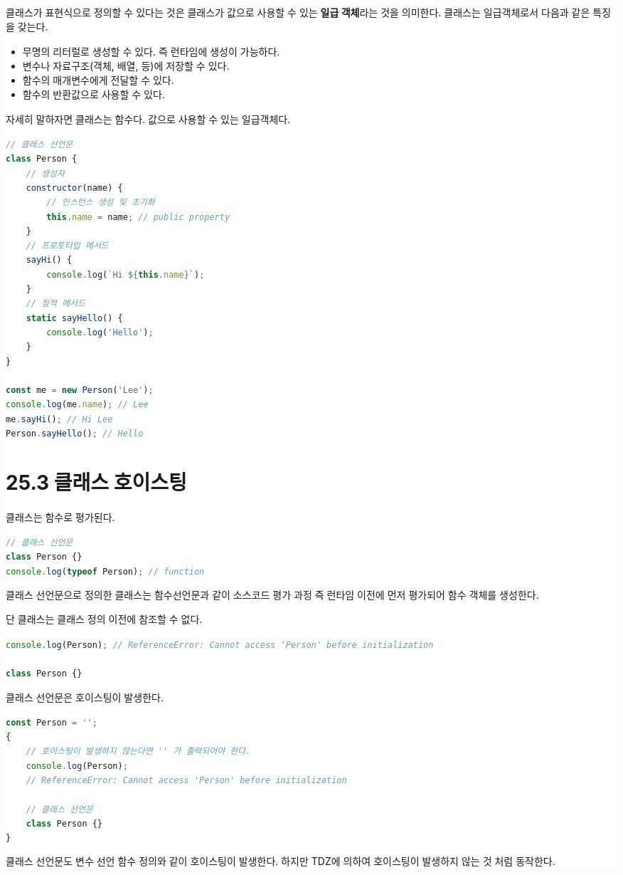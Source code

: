 클래스가 표현식으로 정의할 수 있다는 것은 클래스가 값으로 사용할 수 있는 **일급 객체**라는 것을 의미한다.
클래스는 일급객체로서 다음과 같은 특징을 갖는다.
- 무명의 리터럴로 생성할 수 있다. 즉 런타임에 생성이 가능하다.
- 변수나 자료구조(객체, 배열, 등)에 저장할 수 있다.
- 함수의 매개변수에게 전달할 수 있다.
- 함수의 반환값으로 사용할 수 있다.

자세히 말하자면 클래스는 함수다. 값으로 사용할 수 있는 일급객체다.

```js
// 클래스 선언문
class Person {
	// 생성자
	constructor(name) {
		// 인스턴스 생성 및 초기화
		this.name = name; // public property
	}
	// 프로토타입 메서드
	sayHi() {
		console.log(`Hi ${this.name}`);
	}
	// 정적 메서드
	static sayHello() {
		console.log('Hello');
	}
}

const me = new Person('Lee');
console.log(me.name); // Lee
me.sayHi(); // Hi Lee
Person.sayHello(); // Hello
```

# 25.3 클래스 호이스팅
클래스는 함수로 평가된다.
```js
// 클래스 선언문
class Person {}
console.log(typeof Person); // function
```
클래스 선언문으로 정의한 클래스는 함수선언문과 같이 소스코드 평가 과정
즉 런타임 이전에 먼저 평가되어 함수 객체를 생성한다.

단 클래스는 클래스 정의 이전에 참조할 수 없다.
```js
console.log(Person); // ReferenceError: Cannot access 'Person' before initialization

class Person {}
```

클래스 선언문은 호이스팅이 발생한다.

```js
const Person = '';
{
	// 호이스팅이 발생하지 않는다면 '' 가 출력되어야 한다.
	console.log(Person);
	// ReferenceError: Cannot access 'Person' before initialization
	
	// 클래스 선언문
	class Person {}
}
```
클래스 선언문도 변수 선언 함수 정의와 같이 호이스팅이 발생한다.
하지만 TDZ에 의하여 호이스팅이 발생하지 않는 것 처럼 동작한다.
